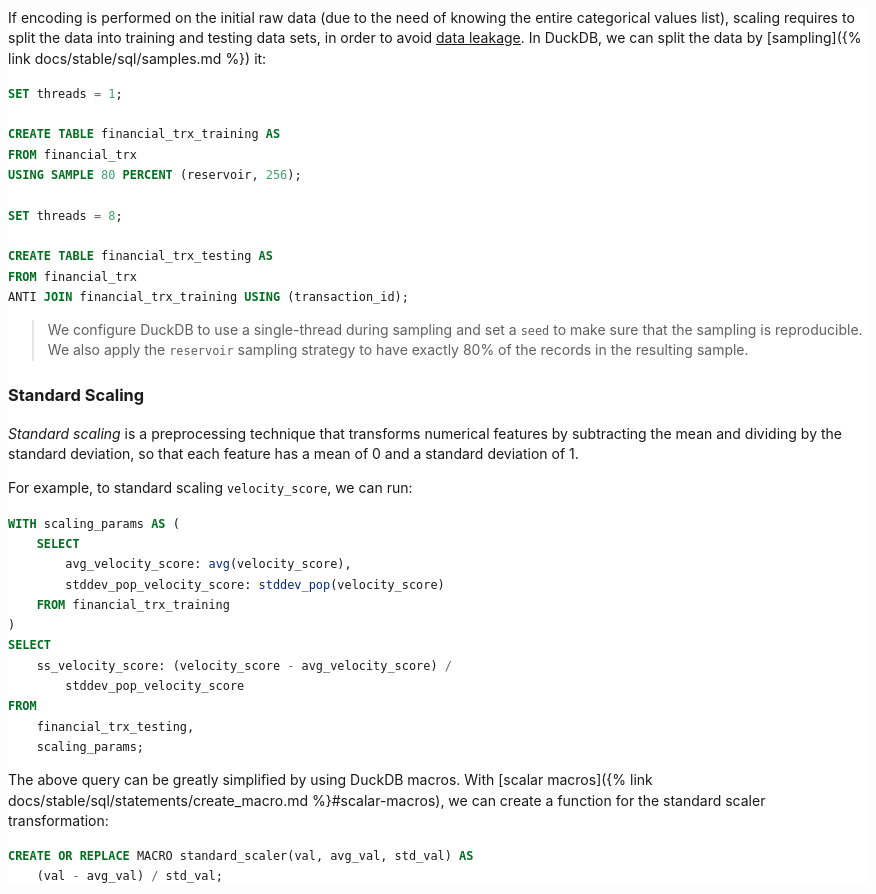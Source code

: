 If encoding is performed on the initial raw data (due to the need of knowing the entire categorical values list), scaling requires to split the data into training and testing data sets, in order to avoid [data leakage](https://scikit-learn.org/stable/common_pitfalls.html#data-leakage). In DuckDB, we can split the data by [sampling]({% link docs/stable/sql/samples.md %}) it:

```sql
SET threads = 1;

CREATE TABLE financial_trx_training AS
FROM financial_trx
USING SAMPLE 80 PERCENT (reservoir, 256);

SET threads = 8;

CREATE TABLE financial_trx_testing AS
FROM financial_trx
ANTI JOIN financial_trx_training USING (transaction_id);
```

> We configure DuckDB to use a single-thread during sampling and set a `seed` to make sure that the sampling is reproducible.
> We also apply the `reservoir` sampling strategy to have exactly 80% of the records in the resulting sample.

### Standard Scaling

_Standard scaling_ is a preprocessing technique that transforms numerical features by subtracting the mean and dividing by the standard deviation, so that each feature has a mean of 0 and a standard deviation of 1.

For example, to standard scaling `velocity_score`, we can run:

```sql
WITH scaling_params AS (
    SELECT
        avg_velocity_score: avg(velocity_score),
        stddev_pop_velocity_score: stddev_pop(velocity_score)
    FROM financial_trx_training
)
SELECT
    ss_velocity_score: (velocity_score - avg_velocity_score) /
        stddev_pop_velocity_score
FROM
    financial_trx_testing,
    scaling_params;
```

The above query can be greatly simplified by using DuckDB macros. With [scalar macros]({% link docs/stable/sql/statements/create_macro.md %}#scalar-macros), we can create a function for the standard scaler transformation:

```sql
CREATE OR REPLACE MACRO standard_scaler(val, avg_val, std_val) AS
    (val - avg_val) / std_val;
```
